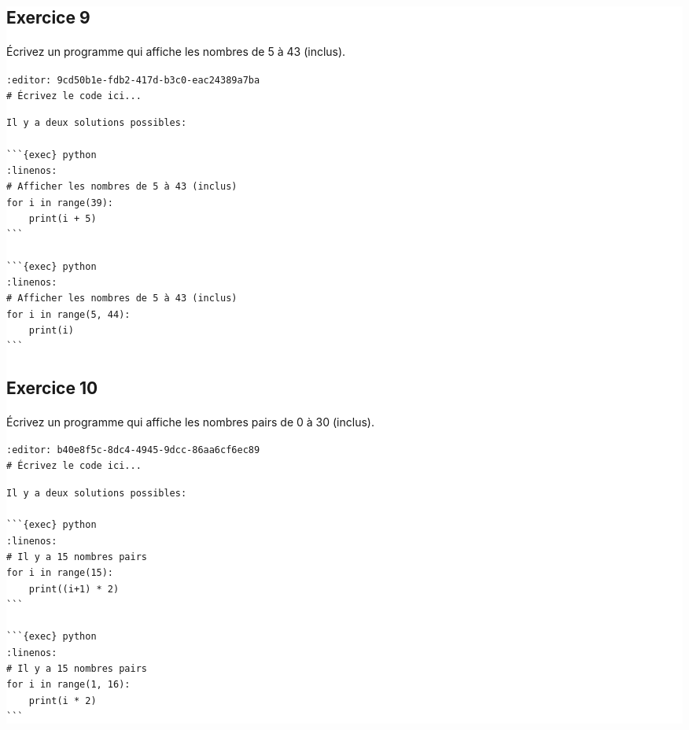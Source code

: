## Exercice 9

Écrivez un programme qui affiche les nombres de 5 à 43 (inclus).


```{exec} python
:editor: 9cd50b1e-fdb2-417d-b3c0-eac24389a7ba
# Écrivez le code ici...
```

````{solution}
Il y a deux solutions possibles:

```{exec} python
:linenos:
# Afficher les nombres de 5 à 43 (inclus)
for i in range(39):
    print(i + 5)
```

```{exec} python
:linenos:
# Afficher les nombres de 5 à 43 (inclus)
for i in range(5, 44):
    print(i)
```
````

## Exercice 10

Écrivez un programme qui affiche les nombres pairs de 0 à 30 (inclus).


```{exec} python
:editor: b40e8f5c-8dc4-4945-9dcc-86aa6cf6ec89
# Écrivez le code ici...
```

````{solution}
Il y a deux solutions possibles:

```{exec} python
:linenos:
# Il y a 15 nombres pairs
for i in range(15):
    print((i+1) * 2)
```

```{exec} python
:linenos:
# Il y a 15 nombres pairs
for i in range(1, 16):
    print(i * 2)
```
````
